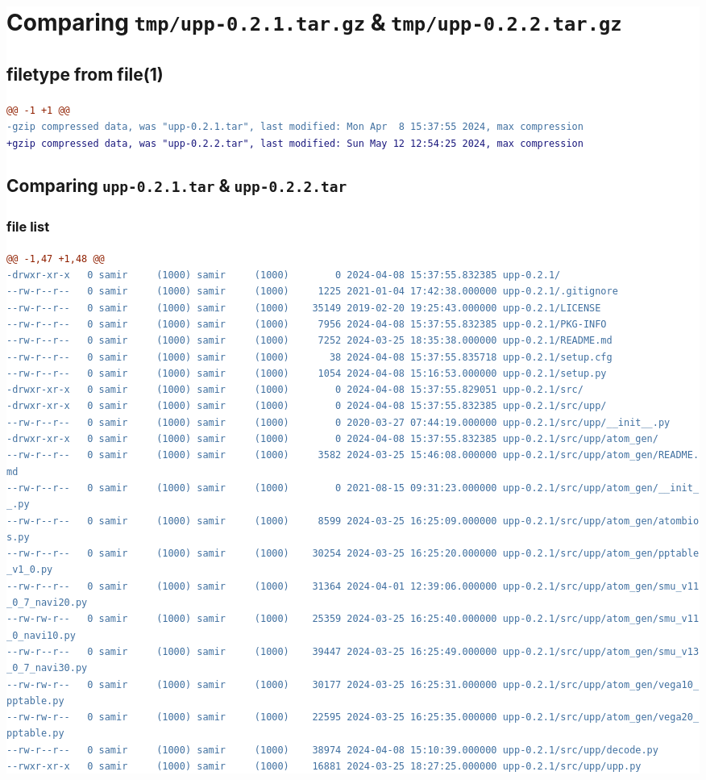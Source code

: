 # Comparing `tmp/upp-0.2.1.tar.gz` & `tmp/upp-0.2.2.tar.gz`

## filetype from file(1)

```diff
@@ -1 +1 @@
-gzip compressed data, was "upp-0.2.1.tar", last modified: Mon Apr  8 15:37:55 2024, max compression
+gzip compressed data, was "upp-0.2.2.tar", last modified: Sun May 12 12:54:25 2024, max compression
```

## Comparing `upp-0.2.1.tar` & `upp-0.2.2.tar`

### file list

```diff
@@ -1,47 +1,48 @@
-drwxr-xr-x   0 samir     (1000) samir     (1000)        0 2024-04-08 15:37:55.832385 upp-0.2.1/
--rw-r--r--   0 samir     (1000) samir     (1000)     1225 2021-01-04 17:42:38.000000 upp-0.2.1/.gitignore
--rw-r--r--   0 samir     (1000) samir     (1000)    35149 2019-02-20 19:25:43.000000 upp-0.2.1/LICENSE
--rw-r--r--   0 samir     (1000) samir     (1000)     7956 2024-04-08 15:37:55.832385 upp-0.2.1/PKG-INFO
--rw-r--r--   0 samir     (1000) samir     (1000)     7252 2024-03-25 18:35:38.000000 upp-0.2.1/README.md
--rw-r--r--   0 samir     (1000) samir     (1000)       38 2024-04-08 15:37:55.835718 upp-0.2.1/setup.cfg
--rw-r--r--   0 samir     (1000) samir     (1000)     1054 2024-04-08 15:16:53.000000 upp-0.2.1/setup.py
-drwxr-xr-x   0 samir     (1000) samir     (1000)        0 2024-04-08 15:37:55.829051 upp-0.2.1/src/
-drwxr-xr-x   0 samir     (1000) samir     (1000)        0 2024-04-08 15:37:55.832385 upp-0.2.1/src/upp/
--rw-r--r--   0 samir     (1000) samir     (1000)        0 2020-03-27 07:44:19.000000 upp-0.2.1/src/upp/__init__.py
-drwxr-xr-x   0 samir     (1000) samir     (1000)        0 2024-04-08 15:37:55.832385 upp-0.2.1/src/upp/atom_gen/
--rw-r--r--   0 samir     (1000) samir     (1000)     3582 2024-03-25 15:46:08.000000 upp-0.2.1/src/upp/atom_gen/README.md
--rw-r--r--   0 samir     (1000) samir     (1000)        0 2021-08-15 09:31:23.000000 upp-0.2.1/src/upp/atom_gen/__init__.py
--rw-r--r--   0 samir     (1000) samir     (1000)     8599 2024-03-25 16:25:09.000000 upp-0.2.1/src/upp/atom_gen/atombios.py
--rw-r--r--   0 samir     (1000) samir     (1000)    30254 2024-03-25 16:25:20.000000 upp-0.2.1/src/upp/atom_gen/pptable_v1_0.py
--rw-r--r--   0 samir     (1000) samir     (1000)    31364 2024-04-01 12:39:06.000000 upp-0.2.1/src/upp/atom_gen/smu_v11_0_7_navi20.py
--rw-rw-r--   0 samir     (1000) samir     (1000)    25359 2024-03-25 16:25:40.000000 upp-0.2.1/src/upp/atom_gen/smu_v11_0_navi10.py
--rw-r--r--   0 samir     (1000) samir     (1000)    39447 2024-03-25 16:25:49.000000 upp-0.2.1/src/upp/atom_gen/smu_v13_0_7_navi30.py
--rw-rw-r--   0 samir     (1000) samir     (1000)    30177 2024-03-25 16:25:31.000000 upp-0.2.1/src/upp/atom_gen/vega10_pptable.py
--rw-rw-r--   0 samir     (1000) samir     (1000)    22595 2024-03-25 16:25:35.000000 upp-0.2.1/src/upp/atom_gen/vega20_pptable.py
--rw-r--r--   0 samir     (1000) samir     (1000)    38974 2024-04-08 15:10:39.000000 upp-0.2.1/src/upp/decode.py
--rwxr-xr-x   0 samir     (1000) samir     (1000)    16881 2024-03-25 18:27:25.000000 upp-0.2.1/src/upp/upp.py
```